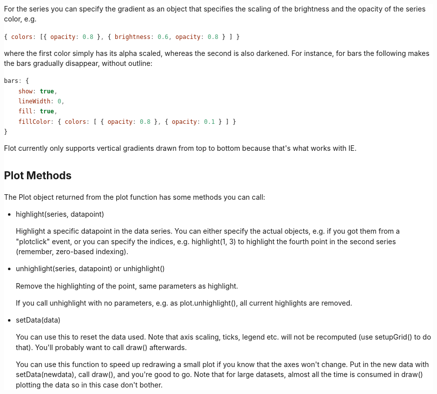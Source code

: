For the series you can specify the gradient as an object that
specifies the scaling of the brightness and the opacity of the series
color, e.g.

```js
{ colors: [{ opacity: 0.8 }, { brightness: 0.6, opacity: 0.8 } ] }
```

where the first color simply has its alpha scaled, whereas the second
is also darkened. For instance, for bars the following makes the bars
gradually disappear, without outline:

```js
bars: {
    show: true,
    lineWidth: 0,
    fill: true,
    fillColor: { colors: [ { opacity: 0.8 }, { opacity: 0.1 } ] }
}
```

Flot currently only supports vertical gradients drawn from top to
bottom because that's what works with IE.


## Plot Methods ##

The Plot object returned from the plot function has some methods you
can call:

 - highlight(series, datapoint)

    Highlight a specific datapoint in the data series. You can either
    specify the actual objects, e.g. if you got them from a
    "plotclick" event, or you can specify the indices, e.g.
    highlight(1, 3) to highlight the fourth point in the second series
    (remember, zero-based indexing).

 - unhighlight(series, datapoint) or unhighlight()

    Remove the highlighting of the point, same parameters as
    highlight.

    If you call unhighlight with no parameters, e.g. as
    plot.unhighlight(), all current highlights are removed.

 - setData(data)

    You can use this to reset the data used. Note that axis scaling,
    ticks, legend etc. will not be recomputed (use setupGrid() to do
    that). You'll probably want to call draw() afterwards.

    You can use this function to speed up redrawing a small plot if
    you know that the axes won't change. Put in the new data with
    setData(newdata), call draw(), and you're good to go. Note that
    for large datasets, almost all the time is consumed in draw()
    plotting the data so in this case don't bother.
